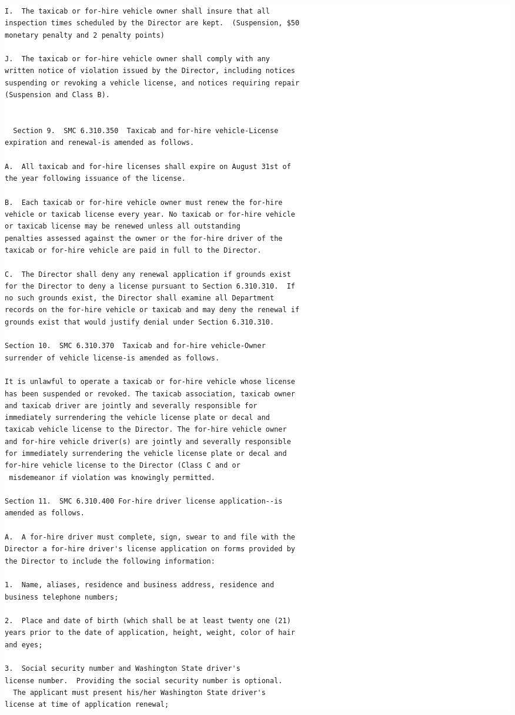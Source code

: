    I.  The taxicab or for-hire vehicle owner shall insure that all  
    inspection times scheduled by the Director are kept.  (Suspension, $50  
    monetary penalty and 2 penalty points)  
  
    J.  The taxicab or for-hire vehicle owner shall comply with any  
    written notice of violation issued by the Director, including notices  
    suspending or revoking a vehicle license, and notices requiring repair  
    (Suspension and Class B).  
  
  
      Section 9.  SMC 6.310.350  Taxicab and for-hire vehicle-License  
    expiration and renewal-is amended as follows.  
  
    A.  All taxicab and for-hire licenses shall expire on August 31st of  
    the year following issuance of the license.  
  
    B.  Each taxicab or for-hire vehicle owner must renew the for-hire  
    vehicle or taxicab license every year. No taxicab or for-hire vehicle  
    or taxicab license may be renewed unless all outstanding  
    penalties assessed against the owner or the for-hire driver of the  
    taxicab or for-hire vehicle are paid in full to the Director.  
  
    C.  The Director shall deny any renewal application if grounds exist  
    for the Director to deny a license pursuant to Section 6.310.310.  If  
    no such grounds exist, the Director shall examine all Department  
    records on the for-hire vehicle or taxicab and may deny the renewal if  
    grounds exist that would justify denial under Section 6.310.310.  
  
    Section 10.  SMC 6.310.370  Taxicab and for-hire vehicle-Owner  
    surrender of vehicle license-is amended as follows.  
  
    It is unlawful to operate a taxicab or for-hire vehicle whose license  
    has been suspended or revoked. The taxicab association, taxicab owner  
    and taxicab driver are jointly and severally responsible for  
    immediately surrendering the vehicle license plate or decal and  
    taxicab vehicle license to the Director. The for-hire vehicle owner  
    and for-hire vehicle driver(s) are jointly and severally responsible  
    for immediately surrendering the vehicle license plate or decal and  
    for-hire vehicle license to the Director (Class C and or  
     misdemeanor if violation was knowingly permitted.  
  
    Section 11.  SMC 6.310.400 For-hire driver license application--is  
    amended as follows.  
  
    A.  A for-hire driver must complete, sign, swear to and file with the  
    Director a for-hire driver's license application on forms provided by  
    the Director to include the following information:  
  
    1.  Name, aliases, residence and business address, residence and  
    business telephone numbers;  
  
    2.  Place and date of birth (which shall be at least twenty one (21)  
    years prior to the date of application, height, weight, color of hair  
    and eyes;  
  
    3.  Social security number and Washington State driver's  
    license number.  Providing the social security number is optional.  
      The applicant must present his/her Washington State driver's  
    license at time of application renewal;  
  